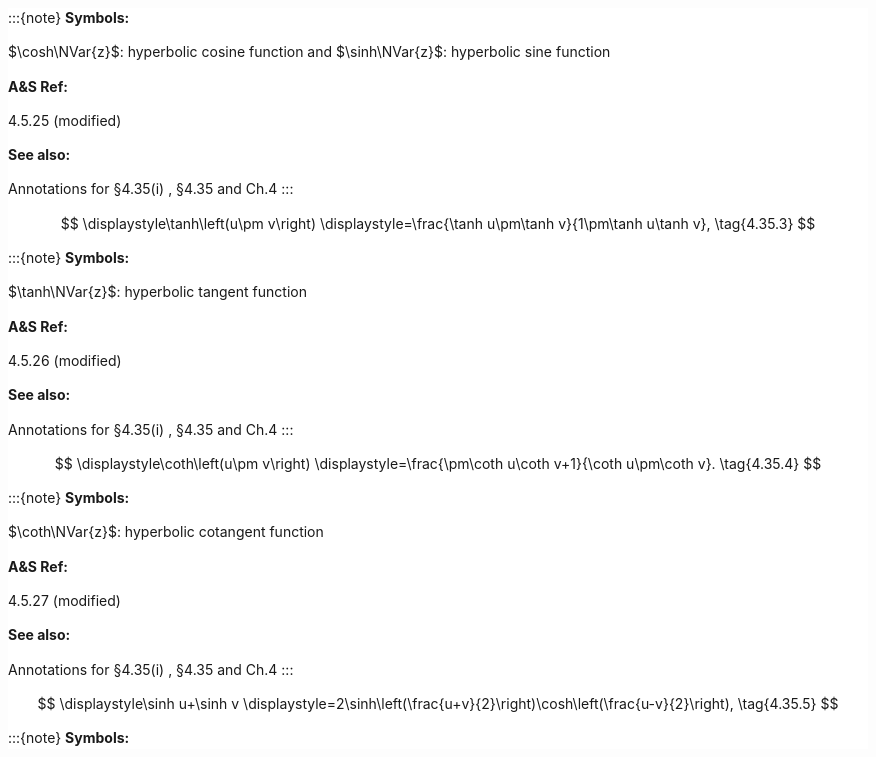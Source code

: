 :::{note}
**Symbols:**

$\cosh\NVar{z}$: hyperbolic cosine function and $\sinh\NVar{z}$: hyperbolic sine function

**A&S Ref:**

4.5.25 (modified)

**See also:**

Annotations for §4.35(i) , §4.35 and Ch.4
:::

$$
\displaystyle\tanh\left(u\pm v\right) \displaystyle=\frac{\tanh u\pm\tanh v}{1\pm\tanh u\tanh v}, \tag{4.35.3}
$$

:::{note}
**Symbols:**

$\tanh\NVar{z}$: hyperbolic tangent function

**A&S Ref:**

4.5.26 (modified)

**See also:**

Annotations for §4.35(i) , §4.35 and Ch.4
:::

$$
\displaystyle\coth\left(u\pm v\right) \displaystyle=\frac{\pm\coth u\coth v+1}{\coth u\pm\coth v}. \tag{4.35.4}
$$

:::{note}
**Symbols:**

$\coth\NVar{z}$: hyperbolic cotangent function

**A&S Ref:**

4.5.27 (modified)

**See also:**

Annotations for §4.35(i) , §4.35 and Ch.4
:::

<a id="EGx2"></a>

$$
\displaystyle\sinh u+\sinh v \displaystyle=2\sinh\left(\frac{u+v}{2}\right)\cosh\left(\frac{u-v}{2}\right), \tag{4.35.5}
$$

:::{note}
**Symbols:**
